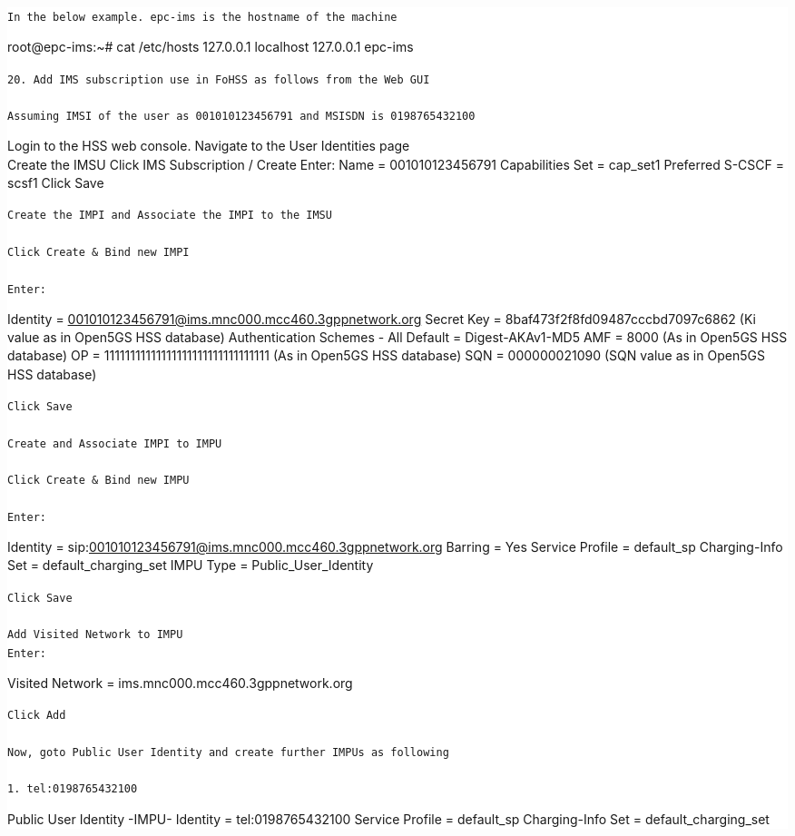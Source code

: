 ```
In the below example. epc-ims is the hostname of the machine
```
root@epc-ims:~# cat /etc/hosts
127.0.0.1	localhost
127.0.0.1	epc-ims
```
20. Add IMS subscription use in FoHSS as follows from the Web GUI

Assuming IMSI of the user as 001010123456791 and MSISDN is 0198765432100
```
Login to the HSS web console.
Navigate to the User Identities page	
Create the IMSU 
Click IMS Subscription / Create
Enter:
Name = 001010123456791
Capabilities Set = cap_set1
Preferred S-CSCF = scsf1
Click Save
```
Create the IMPI and Associate the IMPI to the IMSU

Click Create & Bind new IMPI

Enter:
```
Identity = 001010123456791@ims.mnc000.mcc460.3gppnetwork.org
Secret Key = 8baf473f2f8fd09487cccbd7097c6862 (Ki value as in Open5GS HSS database)
Authentication Schemes - All
Default = Digest-AKAv1-MD5
AMF = 8000 (As in Open5GS HSS database)
OP = 11111111111111111111111111111111 (As in Open5GS HSS database)
SQN = 000000021090 (SQN value as in Open5GS HSS database)
```
Click Save

Create and Associate IMPI to IMPU

Click Create & Bind new IMPU

Enter:
```
Identity = sip:001010123456791@ims.mnc000.mcc460.3gppnetwork.org
Barring = Yes
Service Profile = default_sp
Charging-Info Set = default_charging_set
IMPU Type = Public_User_Identity
```
Click Save

Add Visited Network to IMPU
Enter:
```
Visited Network = ims.mnc000.mcc460.3gppnetwork.org
```
Click Add

Now, goto Public User Identity and create further IMPUs as following

1. tel:0198765432100
```
Public User Identity -IMPU-
Identity = tel:0198765432100
Service Profile = default_sp
Charging-Info Set = default_charging_set